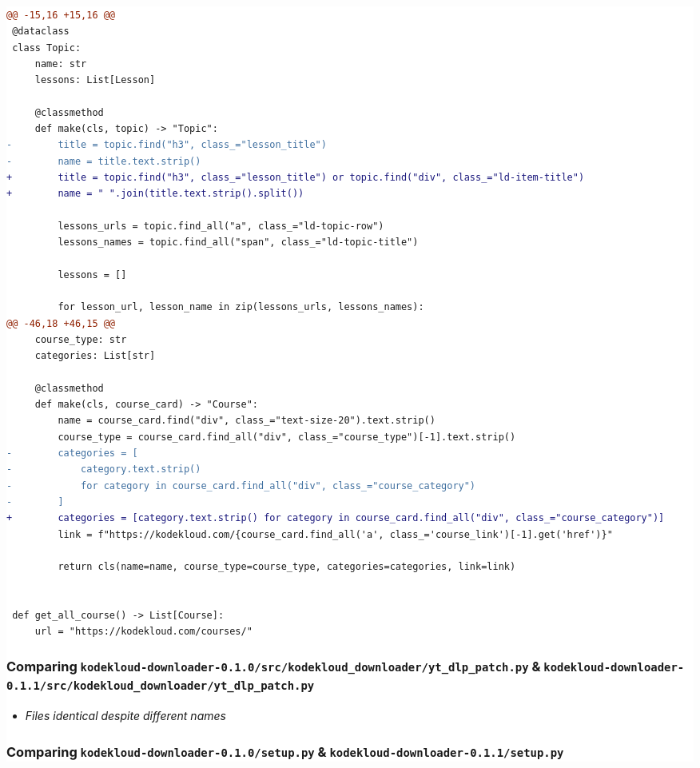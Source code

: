 ```diff
@@ -15,16 +15,16 @@
 @dataclass
 class Topic:
     name: str
     lessons: List[Lesson]
 
     @classmethod
     def make(cls, topic) -> "Topic":
-        title = topic.find("h3", class_="lesson_title")
-        name = title.text.strip()
+        title = topic.find("h3", class_="lesson_title") or topic.find("div", class_="ld-item-title")
+        name = " ".join(title.text.strip().split())
 
         lessons_urls = topic.find_all("a", class_="ld-topic-row")
         lessons_names = topic.find_all("span", class_="ld-topic-title")
 
         lessons = []
 
         for lesson_url, lesson_name in zip(lessons_urls, lessons_names):
@@ -46,18 +46,15 @@
     course_type: str
     categories: List[str]
 
     @classmethod
     def make(cls, course_card) -> "Course":
         name = course_card.find("div", class_="text-size-20").text.strip()
         course_type = course_card.find_all("div", class_="course_type")[-1].text.strip()
-        categories = [
-            category.text.strip()
-            for category in course_card.find_all("div", class_="course_category")
-        ]
+        categories = [category.text.strip() for category in course_card.find_all("div", class_="course_category")]
         link = f"https://kodekloud.com/{course_card.find_all('a', class_='course_link')[-1].get('href')}"
 
         return cls(name=name, course_type=course_type, categories=categories, link=link)
 
 
 def get_all_course() -> List[Course]:
     url = "https://kodekloud.com/courses/"
```

### Comparing `kodekloud-downloader-0.1.0/src/kodekloud_downloader/yt_dlp_patch.py` & `kodekloud-downloader-0.1.1/src/kodekloud_downloader/yt_dlp_patch.py`

 * *Files identical despite different names*

### Comparing `kodekloud-downloader-0.1.0/setup.py` & `kodekloud-downloader-0.1.1/setup.py`
